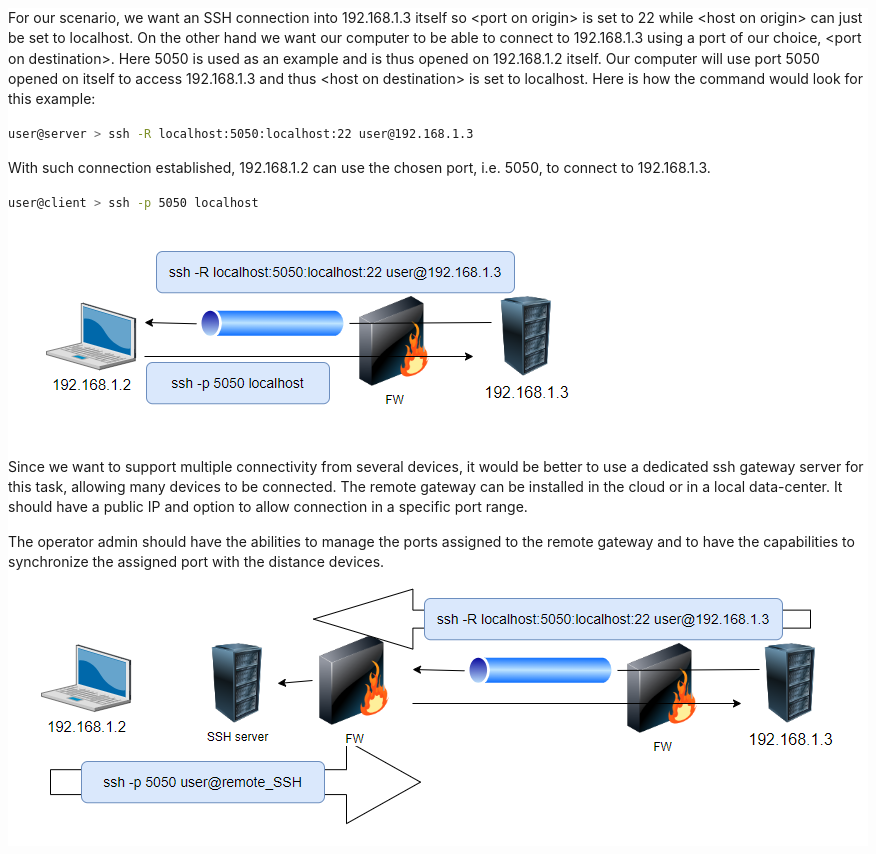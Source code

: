 For our scenario, we want an SSH connection into 192.168.1.3 itself so \<port on origin\> is set to 22 while \<host on origin\> can just be set to localhost. 
On the other hand we want our computer to be able to connect to 192.168.1.3 using a port of our choice, \<port on destination\>. Here 5050 is used as an example and is thus opened on 192.168.1.2 itself. 
Our computer will use port 5050 opened on itself to access 192.168.1.3 and thus \<host on destination\> is set to localhost.
Here is how the command would look for this example:

```bash
user@server > ssh -R localhost:5050:localhost:22 user@192.168.1.3
```

With such connection established, 192.168.1.2 can use the chosen port, i.e. 5050, to connect to 192.168.1.3.

```bash
user@client > ssh -p 5050 localhost
```

![ssh reverse](ssh_reverse_1.png)

Since we want to support multiple connectivity from several devices, it would be better to use a dedicated ssh gateway server for this task, allowing many devices to be connected. 
The remote gateway can be installed in the cloud or in a local data-center.
It should have a public IP and option to allow connection in a specific port range. 

The operator admin should have the abilities to manage the ports assigned to the remote gateway and to have the capabilities to synchronize the assigned port with the distance devices.

![remote gatewat](ssh_remote_gw.png)
